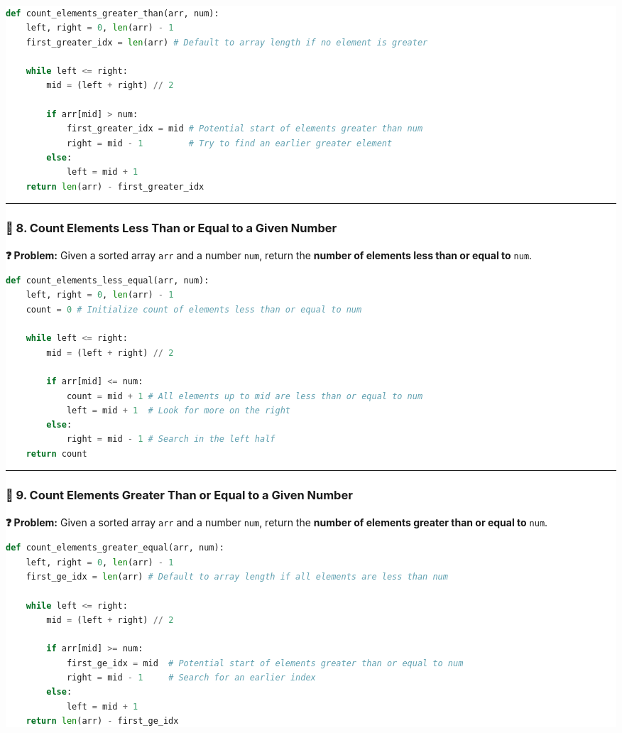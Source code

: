 ```python
def count_elements_greater_than(arr, num):
    left, right = 0, len(arr) - 1
    first_greater_idx = len(arr) # Default to array length if no element is greater

    while left <= right:
        mid = (left + right) // 2

        if arr[mid] > num:
            first_greater_idx = mid # Potential start of elements greater than num
            right = mid - 1         # Try to find an earlier greater element
        else:
            left = mid + 1
    return len(arr) - first_greater_idx
```

-----

### 📌 8\. Count Elements Less Than or Equal to a Given Number

**❓ Problem:** Given a sorted array `arr` and a number `num`, return the **number of elements less than or equal to** `num`.

```python
def count_elements_less_equal(arr, num):
    left, right = 0, len(arr) - 1
    count = 0 # Initialize count of elements less than or equal to num

    while left <= right:
        mid = (left + right) // 2

        if arr[mid] <= num:
            count = mid + 1 # All elements up to mid are less than or equal to num
            left = mid + 1  # Look for more on the right
        else:
            right = mid - 1 # Search in the left half
    return count
```

-----

### 📌 9\. Count Elements Greater Than or Equal to a Given Number

**❓ Problem:** Given a sorted array `arr` and a number `num`, return the **number of elements greater than or equal to** `num`.

```python
def count_elements_greater_equal(arr, num):
    left, right = 0, len(arr) - 1
    first_ge_idx = len(arr) # Default to array length if all elements are less than num

    while left <= right:
        mid = (left + right) // 2

        if arr[mid] >= num:
            first_ge_idx = mid  # Potential start of elements greater than or equal to num
            right = mid - 1     # Search for an earlier index
        else:
            left = mid + 1
    return len(arr) - first_ge_idx
```
